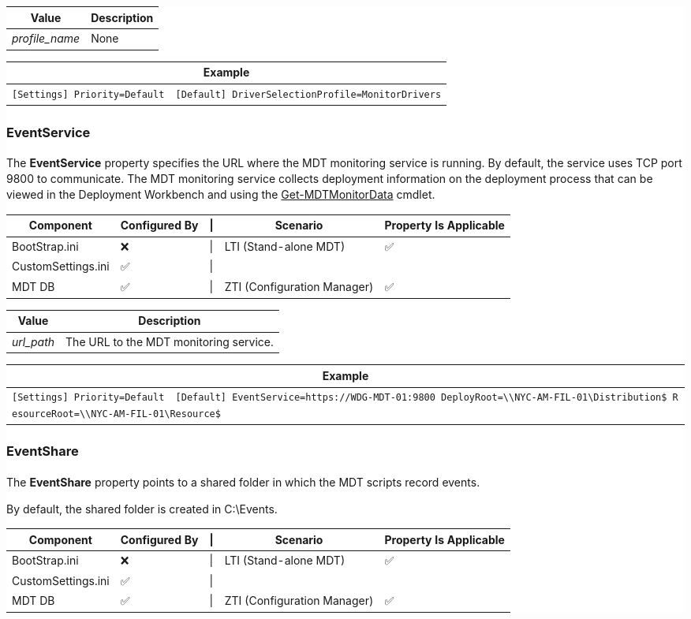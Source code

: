 |**Value**|**Description**|
|-|-|
|*profile_name*|None|

|**Example**|
|-|
|`[Settings] Priority=Default  [Default] DriverSelectionProfile=MonitorDrivers`|

### EventService

The **EventService** property specifies the URL where the MDT monitoring service is running. By default, the service uses TCP port 9800 to communicate. The MDT monitoring service collects deployment information on the deployment process that can be viewed in the Deployment Workbench and using the [Get-MDTMonitorData](mdt-windows-powershell-cmdlets.md#get-mdtmonitordata) cmdlet.

| Component | Configured By | \| | Scenario | Property Is Applicable |
| - | - | - | - | - |
| BootStrap.ini | ❌ | \| | LTI (Stand-alone MDT) | ✅ |
| CustomSettings.ini | ✅ | \| |  |  |
| MDT DB | ✅ | \| | ZTI (Configuration Manager) | ✅ |

|**Value**|**Description**|
|-|-|
|*url_path*|The URL to the MDT monitoring service.|

|**Example**|
|-|
|`[Settings] Priority=Default  [Default] EventService=https://WDG-MDT-01:9800 DeployRoot=\\NYC-AM-FIL-01\Distribution$ ResourceRoot=\\NYC-AM-FIL-01\Resource$`|

### EventShare

The **EventShare** property points to a shared folder in which the MDT scripts record events.

 By default, the shared folder is created in C:\Events.

| Component | Configured By | \| | Scenario | Property Is Applicable |
| - | - | - | - | - |
| BootStrap.ini | ❌ | \| | LTI (Stand-alone MDT) | ✅ |
| CustomSettings.ini | ✅ | \| |  |  |
| MDT DB | ✅ | \| | ZTI (Configuration Manager) | ✅ |
